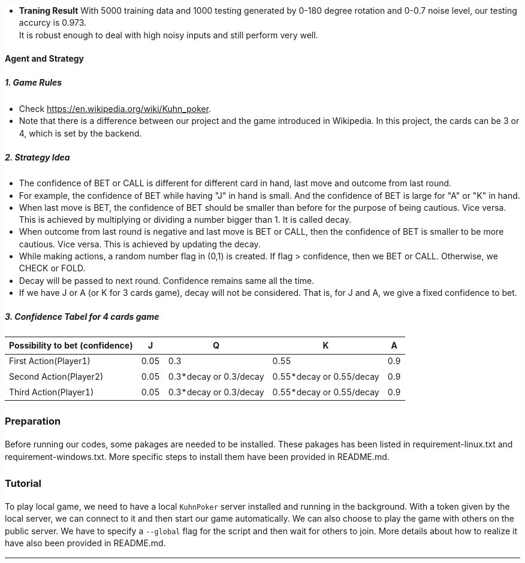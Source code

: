 - __Traning Result__
With 5000 training data and 1000 testing generated by 0-180 degree rotation and 0-0.7 noise level, our testing accurcy is 0.973.  
It is robust enough to deal with high noisy inputs and still perform very well.


#### Agent and Strategy
##### 1. Game Rules
* Check <https://en.wikipedia.org/wiki/Kuhn_poker>.
* Note that there is a difference between our project and the game introduced in Wikipedia. In this project, the cards can be 3 or 4, which is set by the backend.

##### 2. Strategy Idea
* The confidence of BET or CALL is different for different card in hand, last move and outcome from last round.
* For example, the confidence of BET while having "J" in hand is small. And the confidence of BET is large for "A" or "K" in hand.
* When last move is BET, the confidence of BET should be smaller than before for the purpose of being cautious. Vice versa. This is achieved by multiplying or dividing a number bigger than 1. It is called decay.
* When outcome from last round is negative and last move is BET or CALL, then the confidence of BET is smaller to be more cautious. Vice versa. This is achieved by updating the decay.
* While making actions, a random number flag in (0,1) is created. If flag > confidence, then we BET or CALL. Otherwise, we CHECK or FOLD.
* Decay will be passed to next round. Confidence remains same all the time.
* If we have J or A (or K for 3 cards game), decay will not be considered. That is, for J and A, we give a fixed confidence to bet.

##### 3. Confidence Tabel for 4 cards game
|Possibility to bet (confidence)|J|Q|K|A|
|------|------|------|------|------|
|First Action(Player1)|0.05| 0.3 |0.55|0.9|
|Second Action(Player2)|0.05|0.3*decay or 0.3/decay|0.55*decay or 0.55/decay|0.9|
|Third Action(Player1)|0.05|0.3*decay or 0.3/decay|0.55*decay or 0.55/decay|0.9|

### Preparation
Before running our codes, some pakages are needed to be installed. These pakages has been listed in requirement-linux.txt and requirement-windows.txt. More specific steps to install them have been provided in README.md.

### Tutorial
To play local game, we need to have a local `KuhnPoker` server installed and running in the background. With a token given by the local server, we can connect to it and then start our game automatically.
We can also choose to play the game with others on the public server. We have to specify a `--global` flag for the script and then wait for others to join. More details about how to realize it have also been provided in README.md.

---
